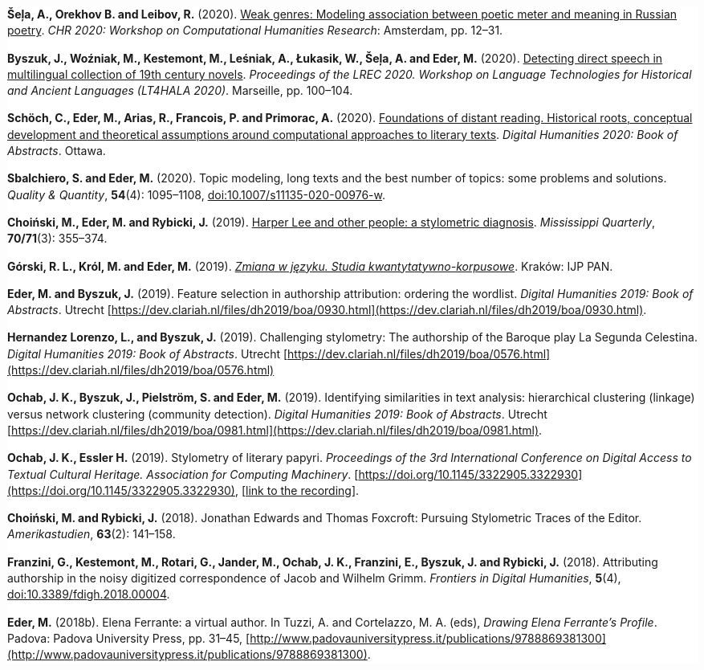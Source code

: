 **Šeļa, A., Orekhov B. and Leibov, R.** (2020). [Weak genres: Modeling association between poetic meter and meaning in Russian poetry](https://ceur-ws.org/Vol-2723/long35.pdf). _CHR 2020: Workshop on Computational Humanities Research_: Amsterdam, pp. 12–31.

**Byszuk, J., Woźniak, M., Kestemont, M., Leśniak, A., Łukasik, W., Šeļa, A. and Eder, M.** (2020). [Detecting direct speech in multilingual collection of 19th century novels](https://lrec2020.lrec-conf.org/media/proceedings/Workshops/Books/LT4HALAbook.pdf). _Proceedings of the LREC 2020. Workshop on Language Technologies for Historical and Ancient Languages (LT4HALA 2020)_. Marseille, pp. 100–104.

**Schöch, C., Eder, M., Arias, R., Francois, P. and Primorac, A.** (2020). [Foundations of distant reading. Historical roots, conceptual development and theoretical assumptions around computational approaches to literary texts](https://dh2020.adho.org/wp-content/uploads/2020/07/521_FoundationsofDistantReadingHistoricalRootsConceptualDevelopmentandTheoreticalAssumptionsaroundComputationalApproachestoLiteraryTexts.html). _Digital Humanities 2020: Book of Abstracts_. Ottawa.

**Sbalchiero, S. and Eder, M.** (2020). Topic modeling, long texts and the best number of topics: some problems and solutions. _Quality & Quantity_, **54**(4): 1095–1108, [doi:10.1007/s11135-020-00976-w](https://doi.org/10.1007/s11135-020-00976-w).

**Choiński, M., Eder, M. and Rybicki, J.** (2019). [Harper Lee and other people: a stylometric diagnosis](https://www.questia.com/library/journal/1G1-606942042/harper-lee-and-other-people-a-stylometric-diagnosis). _Mississippi Quarterly_, **70/71**(3): 355–374.

**Górski, R. L., Król, M. and Eder, M.** (2019). [_Zmiana w języku. Studia kwantytatywno-korpusowe_](http://maciejeder.org/projects/language-change/). Kraków: IJP PAN.

**Eder, M. and Byszuk, J.** (2019). Feature selection in authorship attribution: ordering the wordlist. _Digital Humanities 2019: Book of Abstracts_. Utrecht [https://dev.clariah.nl/files/dh2019/boa/0930.html](https://dev.clariah.nl/files/dh2019/boa/0930.html).

**Hernandez Lorenzo, L., and Byszuk, J.** (2019). Challenging stylometry: The authorship of the Baroque play La Segunda Celestina. _Digital Humanities 2019: Book of Abstracts_. Utrecht [https://dev.clariah.nl/files/dh2019/boa/0576.html](https://dev.clariah.nl/files/dh2019/boa/0576.html)

**Ochab, J. K., Byszuk, J., Pielström, S. and Eder, M.** (2019). Identifying similarities in text analysis: hierarchical clustering (linkage) versus network clustering (community detection). _Digital Humanities 2019: Book of Abstracts_. Utrecht [https://dev.clariah.nl/files/dh2019/boa/0981.html](https://dev.clariah.nl/files/dh2019/boa/0981.html).

**Ochab, J. K., Essler H.** (2019). Stylometry of literary papyri. _Proceedings of the 3rd International Conference on Digital Access to Textual Cultural Heritage. Association for Computing Machinery_. [https://doi.org/10.1145/3322905.3322930](https://doi.org/10.1145/3322905.3322930), [[link to the recording](https://youtu.be/B1ZrisxCN1w)].

**Choiński, M. and Rybicki, J.** (2018). Jonathan Edwards and Thomas Foxcroft: Pursuing Stylometric Traces of the Editor. _Amerikastudien_, **63**(2): 141–158.

**Franzini, G., Kestemont, M., Rotari, G., Jander, M., Ochab, J. K., Franzini, E., Byszuk, J. and Rybicki, J.** (2018). Attributing authorship in the noisy digitized correspondence of Jacob and Wilhelm Grimm. _Frontiers in Digital Humanities_, **5**(4), [doi:10.3389/fdigh.2018.00004](http://doi.org/10.3389/fdigh.2018.00004).

**Eder, M.** (2018b). Elena Ferrante: a virtual author. In Tuzzi, A. and Cortelazzo, M. A. (eds), _Drawing Elena Ferrante’s Profile_. Padova: Padova University Press, pp. 31–45, [http://www.padovauniversitypress.it/publications/9788869381300](http://www.padovauniversitypress.it/publications/9788869381300).
